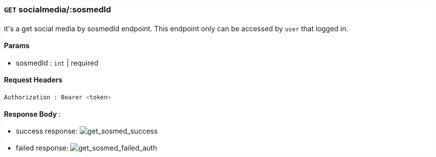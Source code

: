 ### `GET` socialmedia/:sosmedId
it's a get social media by sosmedId endpoint. This endpoint only can be accessed by `user` that logged in.

**Params**
- sosmedId : `int` | required

**Request Headers**
```bash
Authorization : Bearer <token>
```

**Response Body** :
- success response:
![get_sosmed_success](https://user-images.githubusercontent.com/37493831/233647522-e2e7cb92-b8c9-419a-8927-39e8b01eec49.png)

- failed response:
![get_sosmed_failed_auth](https://user-images.githubusercontent.com/37493831/233647517-a72868f3-6ea5-4a9e-91b4-8461bc97c4cd.png)
